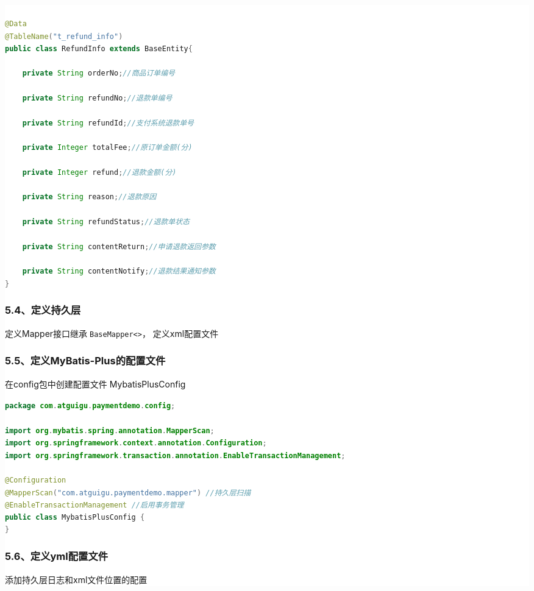 ```java

@Data
@TableName("t_refund_info")
public class RefundInfo extends BaseEntity{

    private String orderNo;//商品订单编号

    private String refundNo;//退款单编号

    private String refundId;//支付系统退款单号

    private Integer totalFee;//原订单金额(分)

    private Integer refund;//退款金额(分)

    private String reason;//退款原因

    private String refundStatus;//退款单状态

    private String contentReturn;//申请退款返回参数

    private String contentNotify;//退款结果通知参数
}

```

### 5.4、定义持久层

定义Mapper接口继承 `BaseMapper<>`，
定义xml配置文件

### 5.5、定义MyBatis-Plus的配置文件

在config包中创建配置文件 MybatisPlusConfig

```java
package com.atguigu.paymentdemo.config;

import org.mybatis.spring.annotation.MapperScan;
import org.springframework.context.annotation.Configuration;
import org.springframework.transaction.annotation.EnableTransactionManagement;

@Configuration
@MapperScan("com.atguigu.paymentdemo.mapper") //持久层扫描
@EnableTransactionManagement //启用事务管理
public class MybatisPlusConfig {
}
```

### 5.6、定义yml配置文件

添加持久层日志和xml文件位置的配置
